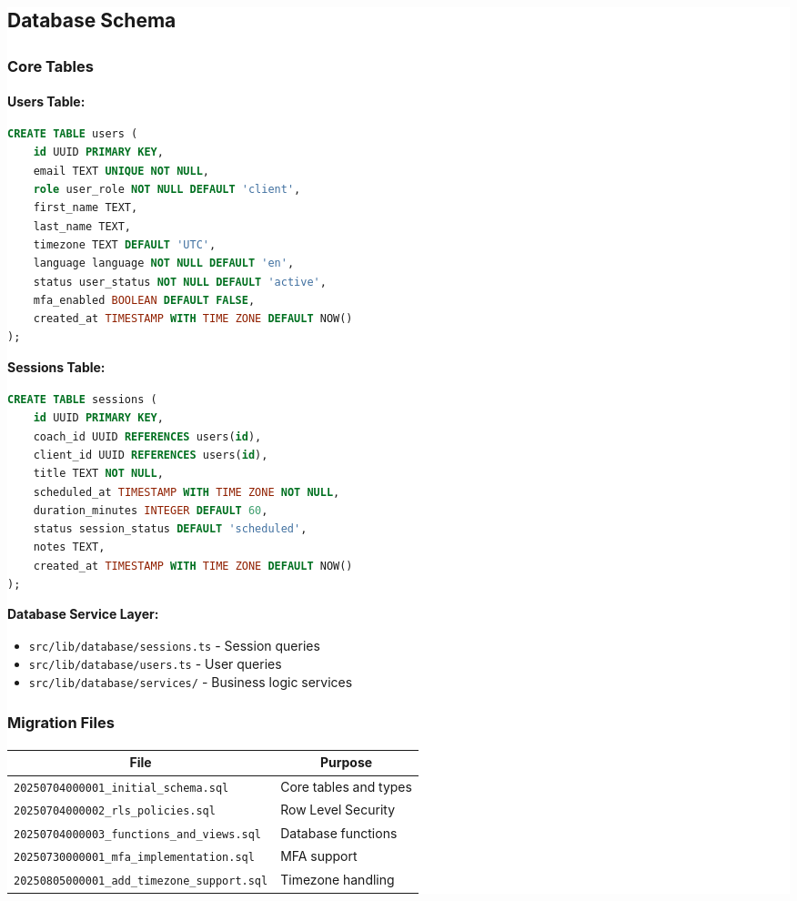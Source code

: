 ## Database Schema

### Core Tables

**Users Table:**
```sql
CREATE TABLE users (
    id UUID PRIMARY KEY,
    email TEXT UNIQUE NOT NULL,
    role user_role NOT NULL DEFAULT 'client',
    first_name TEXT,
    last_name TEXT,
    timezone TEXT DEFAULT 'UTC',
    language language NOT NULL DEFAULT 'en',
    status user_status NOT NULL DEFAULT 'active',
    mfa_enabled BOOLEAN DEFAULT FALSE,
    created_at TIMESTAMP WITH TIME ZONE DEFAULT NOW()
);
```

**Sessions Table:**
```sql
CREATE TABLE sessions (
    id UUID PRIMARY KEY,
    coach_id UUID REFERENCES users(id),
    client_id UUID REFERENCES users(id),
    title TEXT NOT NULL,
    scheduled_at TIMESTAMP WITH TIME ZONE NOT NULL,
    duration_minutes INTEGER DEFAULT 60,
    status session_status DEFAULT 'scheduled',
    notes TEXT,
    created_at TIMESTAMP WITH TIME ZONE DEFAULT NOW()
);
```

**Database Service Layer:**
- `src/lib/database/sessions.ts` - Session queries
- `src/lib/database/users.ts` - User queries
- `src/lib/database/services/` - Business logic services

### Migration Files

| File | Purpose |
|------|---------|
| `20250704000001_initial_schema.sql` | Core tables and types |
| `20250704000002_rls_policies.sql` | Row Level Security |
| `20250704000003_functions_and_views.sql` | Database functions |
| `20250730000001_mfa_implementation.sql` | MFA support |
| `20250805000001_add_timezone_support.sql` | Timezone handling |
